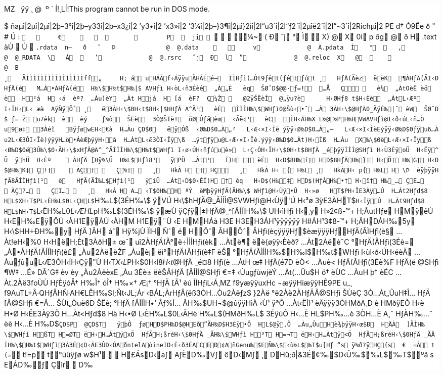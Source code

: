 MZ       ÿÿ  ¸       @                                     º ´	Í!¸LÍ!This program cannot be run in DOS mode.

$       ñaµî|2µî|2µî|2þ–3°î|2þ–y33î|2þ–x3¿î|2
’y3•î|2
’x3»î|2
’3¼î|2þ–}3¶î|2µî}2ìî|2l“u3´î|2l“ƒ2´î|2µîë2´î|2l“~3´î|2Richµî|2                PE  d† Ò9Êe        ð " # Ú   :     `        €                        P    ji  `                                           ¼~ (    Ð ˆj  ° Ì    X)   @ X  0i p                           ðg @           ð  H                          .text   àÙ      Ú                    `.rdata  n–   ð   ˜   Þ              @  @.data            v             @  À.pdata  Ì   °     ‚             @  @_RDATA  \   À     ’             @  @.rsrc   ˆj  Ð  l  ”             @  @.reloc  X   @                   @  B                                                                                                                                                                                                                        ¸   ÃÌÌÌÌÌÌÌÌÌÌÌÌÌÌÌÌff„     H;
á uHÁÁf÷ÁÿÿuÃHÁÉé–  ÌÌHƒì(…Òt9ƒêt(ƒêtƒút
¸   HƒÄ(Ãèz  ëèK  ¶ÀHƒÄ(ÃI‹ÐHƒÄ(é   M…À•ÁHƒÄ(é  H‰\$H‰t$H‰|$ AVHƒì H‹òL‹ñ3Éèê  „À„È   èq  ŠØˆD$@@·ƒ=!  …Å   Ç    è¼  „ÀtOèË
  èö  è  H²á  H
‹á  èª?  …Àu)èY  „Àt Hjá  H
[á  èF?  Ç¼Ž    @2ÿŠËèÎ  @„ÿu?è	  H‹ØHƒ8 t$H‹Èè  „ÀtL‹Æº   I‹ÎH‹L‹
æà  AÿÑÿÕˆ ¸   ë3ÀH‹\$0H‹t$8H‹|$HHƒÄ A^Ã¹   èÈ  ÌÌÌH‰\$WHƒì0@Šù‹•ˆ …À
3ÀH‹\$@HƒÄ0_ÃÿÈ‰|ˆ èW  ŠØˆD$ ƒ=
Ž u7èk  è  èý	  ƒ%ò  ŠËè  3Ò@ŠÏè!  öØÛƒãèm  ‹Ãë¢¹   èC  ÌH‹ÄH‰X L‰@‰PH‰HVWAVHƒì@I‹ð‹úL‹ñ…Òu9ø‡ 3Àéî   BÿƒøwEH‹€à  H…Àu
ÇD$0   ëÿÓß  ‹Ø‰D$0…À„²   L‹Æ‹×I‹Îè ýÿÿ‹Ø‰D$0…À„—   L‹Æ‹×I‹ÎèEýÿÿ‹Ø‰D$0ƒÿu6…Àu2L‹Æ3ÒI‹Îè)ýÿÿH…ö•ÁèÆþÿÿH‹à  H…ÀtL‹Æ3ÒI‹Îÿ\ß  …ÿtƒÿu@L‹Æ‹×I‹Îè.ýÿÿ‹Ø‰D$0…Àt)H‹Íß  H…Àu	X‰\$0ëL‹Æ‹×I‹Îÿß  ‹Ø‰D$0ë3Û‰\$0‹ÃH‹\$xHƒÄ@A^_^ÃÌÌÌH‰\$H‰t$WHƒì I‹ø‹ÚH‹ñƒúuè»  L‹Ç‹ÓH‹ÎH‹\$0H‹t$8HƒÄ _éþÿÿÌÌÌ@SHƒì H‹Ù3ÉÿoÜ  H‹Ëÿ^Ü  ÿhÜ  H‹Èº	 ÀHƒÄ [Hÿ%\Ü  H‰L$Hƒì8¹   ÿPÜ  …Àt¹   Í)H
‡ èÉ  H‹D$8H‰í‡ HD$8HƒÀH‰}‡ H‹Ö‡ H‰G† H‹D$@H‰K‡ Ç!† 	 ÀÇ†    Ç%†    ¸   HkÀ H
† HÇ   ¸   HkÀ H‹
{ H‰L ¸   HkÀH‹
p{ H‰L H
\Þ  èÿþÿÿHƒÄ8ÃÌÌHƒì(¹   è   HƒÄ(ÃÌ‰L$Hƒì(¹   ÿiÛ  …Àt‹D$0‹ÈÍ)H
† èq   H‹D$(H‰‡ HD$(HƒÀH‰•† H‹î† H‰_… ÇE… 	 ÀÇ?…    ÇI…    ¸   HkÀ H
A… ‹T$0H‰H
ªÝ  èMþÿÿHƒÄ(ÃH‰\$ WHƒì@H‹Ùÿ•Ú  H‹»ø   HT$PH‹ÏE3Àÿ…Ú  H…Àt2Hƒd$8 HL$XH‹T$PL‹ÈH‰L$0L‹ÇHL$`H‰L$(3ÉH‰\$ ÿVÚ  H‹\$hHƒÄ@_ÃÌÌÌ@SVWHƒì@H‹Ùÿ'Ú  H‹³ø   3ÿE3ÀHT$`H‹ÎÿÚ  H…Àt9Hƒd$8 HL$hH‹T$`L‹ÈH‰L$0L‹ÆHL$pH‰L$(3ÉH‰\$ ÿæÙ  ÿÇƒÿ|±HƒÄ@_^[ÃÌÌÌH‰\$ UH‹ìHƒì H‹¸y H»2¢ß-™+  H;ÃutHƒe HMÿêÙ  H‹EH‰EÿÔÙ  ‹ÀH1EÿÀÙ  ‹ÀHM H1Eÿ¨Ù  ‹E HMHÁà H3E H3EH3ÁH¹ÿÿÿÿÿÿ  H#ÁH¹3¢ß-™+  H;ÃHDÁH‰5y H‹\$HH÷ÐH‰y HƒÄ ]ÃH
áˆ Hÿ%jÙ  ÌÌH
Ñˆ é	  HÕˆ ÃHÕˆ ÃHƒì(èçÿÿÿHƒ$èæÿÿÿHƒHƒÄ(ÃÌHƒì(è§  …Àt!eH‹%0   H‹HëH;Èt3ÀðH±
œˆ uî2ÀHƒÄ(Ã°ë÷ÌÌÌHƒì(èk  …Àtè¶  ëè{øÿÿ‹Èèð?  …Àt2Àëè¯C  °HƒÄ(ÃHƒì(3Éè=  „À•ÀHƒÄ(ÃÌÌÌHƒì(è£  „Àu2ÀëèŽF  „Àuè¡  ëì°HƒÄ(ÃHƒì(è‡F  èŠ  °HƒÄ(ÃÌÌÌH‰\$H‰l$H‰t$WHƒì I‹ùI‹ð‹ÚH‹éèÄ  …ÀuƒûuL‹Æ3ÒH‹ÍH‹Çÿ"Ú  H‹T$X‹L$PH‹\$0H‹l$8H‹t$@HƒÄ _é¤8  Hƒì(è  …ÀtH
œ‡ HƒÄ(é7D  èÒ<  …Àuè­<  HƒÄ(ÃHƒì(3Éè%F  HƒÄ(é  @SHƒì ¶W‡ …É»   DÃˆG‡ èv  èy  „Àu2ÀëèxE  „Àu	3Éè±  ëêŠÃHƒÄ [ÃÌÌÌ@SHƒì €=‡  ‹ÙugƒùwjèÝ  …Àt(…Ûu$H
ö† èÙC  …ÀuH
þ† èÉC  …Àt.2Àë3foÙÙ  HƒÈÿóÅ† H‰Î† óÎ† H‰×† Æ¡† °HƒÄ [Ã¹   èú   ÌÌHƒìL‹Á¸MZ  f9yæÿÿuxHc
¬æÿÿHiæÿÿHÊ9PE  u_¸  f9AuTL+Â·QHƒÂHÑ·AH€LÊH‰$I;Ñt‹JL;Ár
‹BÁL;ÀrHƒÂ(ëß3ÒH…Òu2Àëƒz$ }2Àë
°ë2Àë2ÀHƒÄÃ@SHƒì ŠÙèÇ  3Ò…Àt„ÛuH‡Î… HƒÄ [Ã@SHƒì €=Ã…  ŠÙt„Òuè6D  ŠËè;  °HƒÄ [ÃÌÌÌH•‘ Ãƒ%Í…  ÃH‰\$UH¬$@ûÿÿHìÀ  ‹Ù¹   ÿªÕ  …Àt‹ËÍ)¹   èÄÿÿÿ3ÒHMðA¸Ð  è  HMðÿEÕ  H‹è   H•Ø  H‹ËE3Àÿ3Õ  H…Àt<Hƒd$8 Hà  H‹•Ø  L‹ÈH‰L$0L‹ÃHè  H‰L$(HMðH‰L$ 3ÉÿúÔ  H‹…È  HL$PH‰…è   3ÒH…È  A¸˜   HƒÀH‰…ˆ   èè  H‹…È  H‰D$`ÇD$P  @ÇD$T   ÿþÔ  ƒøHD$PH‰D$@HEð”ÃH‰D$H3Éÿ•Ô  HL$@ÿ‚Ô  …Àu„ÛuHè¾þÿÿH‹œ$Ð  HÄÀ  ]ÃÌH‰\$WHƒì HßT H=ØT ëH‹H…ÀtÿxÖ  HƒÃH;ßréH‹\$0HƒÄ _ÃH‰\$WHƒì H³T H=¬T ëH‹H…Àtÿ<Ö  HƒÃH;ßréH‹\$0HƒÄ _ÃÂ  ÌH‰\$H‰t$WHƒì3À3É¢D‹ÁE3ÛD‹ÒAðntelAòineID‹Ë‹ð3ÉACEÐ¢AñGenu‰$EÑ‰\$‹ù‰L$‰T$u[Hƒ
“s ÿ%ð?ÿHÇ{s  €  =À t(=` t!=p t°ùüÿƒø w$H¹     H£ÁsD‹aƒ AƒÈD‰Vƒ ëD‹Mƒ ¸   DHû;ð|&3É¢‰$D‹Û‰\$‰L$‰T$ºã	s
EÁD‰ƒ Çìr    D‰